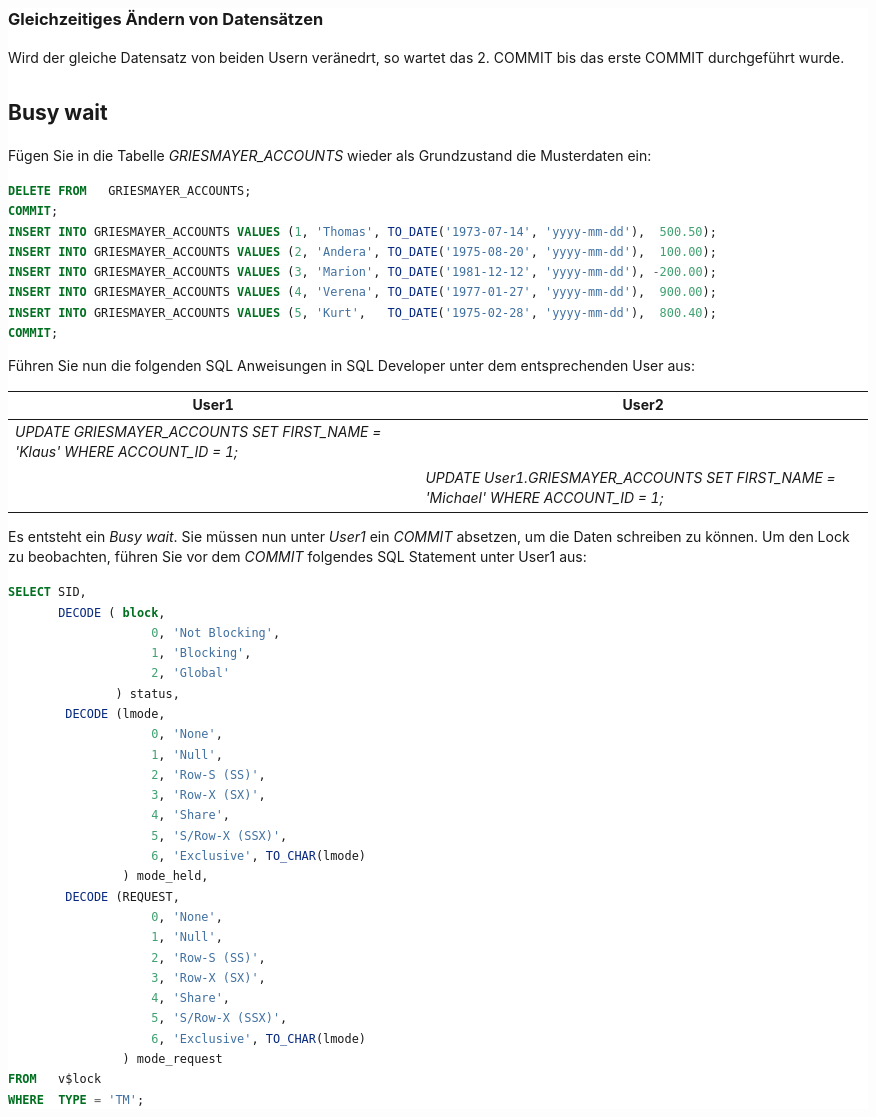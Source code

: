 ### Gleichzeitiges Ändern von Datensätzen

Wird der gleiche Datensatz von beiden Usern veränedrt, so wartet das 2. COMMIT bis das erste
COMMIT durchgeführt wurde.

## Busy wait

Fügen Sie in die Tabelle *GRIESMAYER_ACCOUNTS* wieder als Grundzustand die Musterdaten ein:

```sql
DELETE FROM   GRIESMAYER_ACCOUNTS;
COMMIT;
INSERT INTO GRIESMAYER_ACCOUNTS VALUES (1, 'Thomas', TO_DATE('1973-07-14', 'yyyy-mm-dd'),  500.50);
INSERT INTO GRIESMAYER_ACCOUNTS VALUES (2, 'Andera', TO_DATE('1975-08-20', 'yyyy-mm-dd'),  100.00);
INSERT INTO GRIESMAYER_ACCOUNTS VALUES (3, 'Marion', TO_DATE('1981-12-12', 'yyyy-mm-dd'), -200.00);
INSERT INTO GRIESMAYER_ACCOUNTS VALUES (4, 'Verena', TO_DATE('1977-01-27', 'yyyy-mm-dd'),  900.00);
INSERT INTO GRIESMAYER_ACCOUNTS VALUES (5, 'Kurt',   TO_DATE('1975-02-28', 'yyyy-mm-dd'),  800.40);
COMMIT;
```

Führen Sie nun die folgenden SQL Anweisungen in SQL Developer unter dem entsprechenden User aus:

| User1                                                                       | User2                                                                               |
| --------------------------------------------------------------------------- | ----------------------------------------------------------------------------------- |
| *UPDATE GRIESMAYER_ACCOUNTS SET FIRST_NAME = 'Klaus' WHERE ACCOUNT_ID = 1;* |                                                                                     |
|                                                                             | *UPDATE User1.GRIESMAYER_ACCOUNTS SET FIRST_NAME = 'Michael' WHERE ACCOUNT_ID = 1;* |

Es entsteht ein *Busy wait*. Sie müssen nun unter *User1* ein *COMMIT* absetzen, um die Daten
schreiben zu können. Um den Lock zu beobachten, führen Sie vor dem *COMMIT* folgendes SQL Statement 
unter User1 aus:

```sql
SELECT SID,
       DECODE ( block,
                    0, 'Not Blocking',
                    1, 'Blocking',
                    2, 'Global'
               ) status,
        DECODE (lmode,
                    0, 'None',
                    1, 'Null',
                    2, 'Row-S (SS)',
                    3, 'Row-X (SX)',
                    4, 'Share',
                    5, 'S/Row-X (SSX)',
                    6, 'Exclusive', TO_CHAR(lmode)
                ) mode_held,
        DECODE (REQUEST,
                    0, 'None',
                    1, 'Null',
                    2, 'Row-S (SS)',
                    3, 'Row-X (SX)',
                    4, 'Share',
                    5, 'S/Row-X (SSX)',
                    6, 'Exclusive', TO_CHAR(lmode)
                ) mode_request
FROM   v$lock
WHERE  TYPE = 'TM';
```
